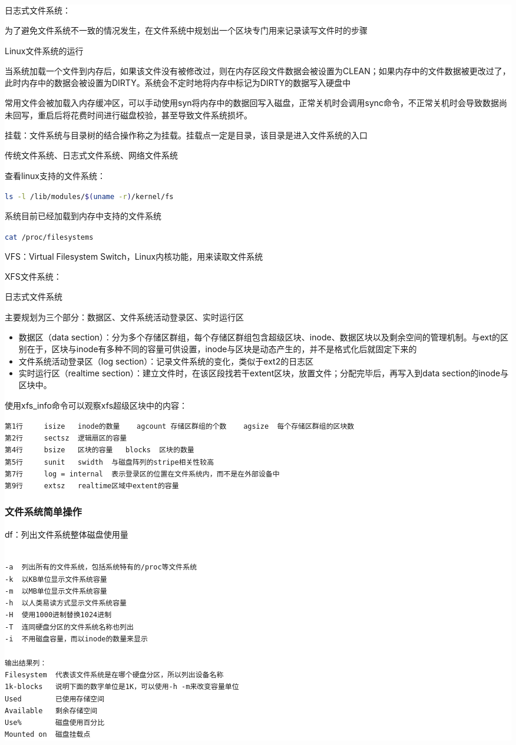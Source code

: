 日志式文件系统：

为了避免文件系统不一致的情况发生，在文件系统中规划出一个区块专门用来记录读写文件时的步骤

 Linux文件系统的运行

当系统加载一个文件到内存后，如果该文件没有被修改过，则在内存区段文件数据会被设置为CLEAN；如果内存中的文件数据被更改过了，此时内存中的数据会被设置为DIRTY。系统会不定时地将内存中标记为DIRTY的数据写入硬盘中

常用文件会被加载入内存缓冲区，可以手动使用syn将内存中的数据回写入磁盘，正常关机时会调用sync命令，不正常关机时会导致数据尚未回写，重启后将花费时间进行磁盘校验，甚至导致文件系统损坏。

挂载：文件系统与目录树的结合操作称之为挂载。挂载点一定是目录，该目录是进入文件系统的入口

传统文件系统、日志式文件系统、网络文件系统

查看linux支持的文件系统：

```sh
ls -l /lib/modules/$(uname -r)/kernel/fs
```

系统目前已经加载到内存中支持的文件系统

```sh
cat /proc/filesystems
```

VFS：Virtual Filesystem Switch，Linux内核功能，用来读取文件系统



XFS文件系统：

日志式文件系统

主要规划为三个部分：数据区、文件系统活动登录区、实时运行区

- 数据区（data section）：分为多个存储区群组，每个存储区群组包含超级区块、inode、数据区块以及剩余空间的管理机制。与ext的区别在于，区块与inode有多种不同的容量可供设置，inode与区块是动态产生的，并不是格式化后就固定下来的
- 文件系统活动登录区（log section）：记录文件系统的变化，类似于ext2的日志区
- 实时运行区（realtime section）：建立文件时，在该区段找若干extent区块，放置文件；分配完毕后，再写入到data section的inode与区块中。

使用xfs_info命令可以观察xfs超级区块中的内容：

```txt
第1行		isize	inode的数量	agcount	存储区群组的个数	agsize	每个存储区群组的区块数
第2行		sectsz	逻辑扇区的容量
第4行		bsize	区块的容量	blocks	区块的数量
第5行		sunit	swidth	与磁盘阵列的stripe相关性较高
第7行		log = internal	表示登录区的位置在文件系统内，而不是在外部设备中
第9行		extsz	realtime区域中extent的容量
```

### 文件系统简单操作

df：列出文件系统整体磁盘使用量

```txt

-a	列出所有的文件系统，包括系统特有的/proc等文件系统
-k	以KB单位显示文件系统容量
-m	以MB单位显示文件系统容量
-h	以人类易读方式显示文件系统容量
-H	使用1000进制替换1024进制
-T	连同硬盘分区的文件系统名称也列出
-i	不用磁盘容量，而以inode的数量来显示

输出结果列：
Filesystem	代表该文件系统是在哪个硬盘分区，所以列出设备名称
1k-blocks	说明下面的数字单位是1K，可以使用-h -m来改变容量单位
Used		已使用存储空间
Available	剩余存储空间
Use%		磁盘使用百分比
Mounted on	磁盘挂载点
```